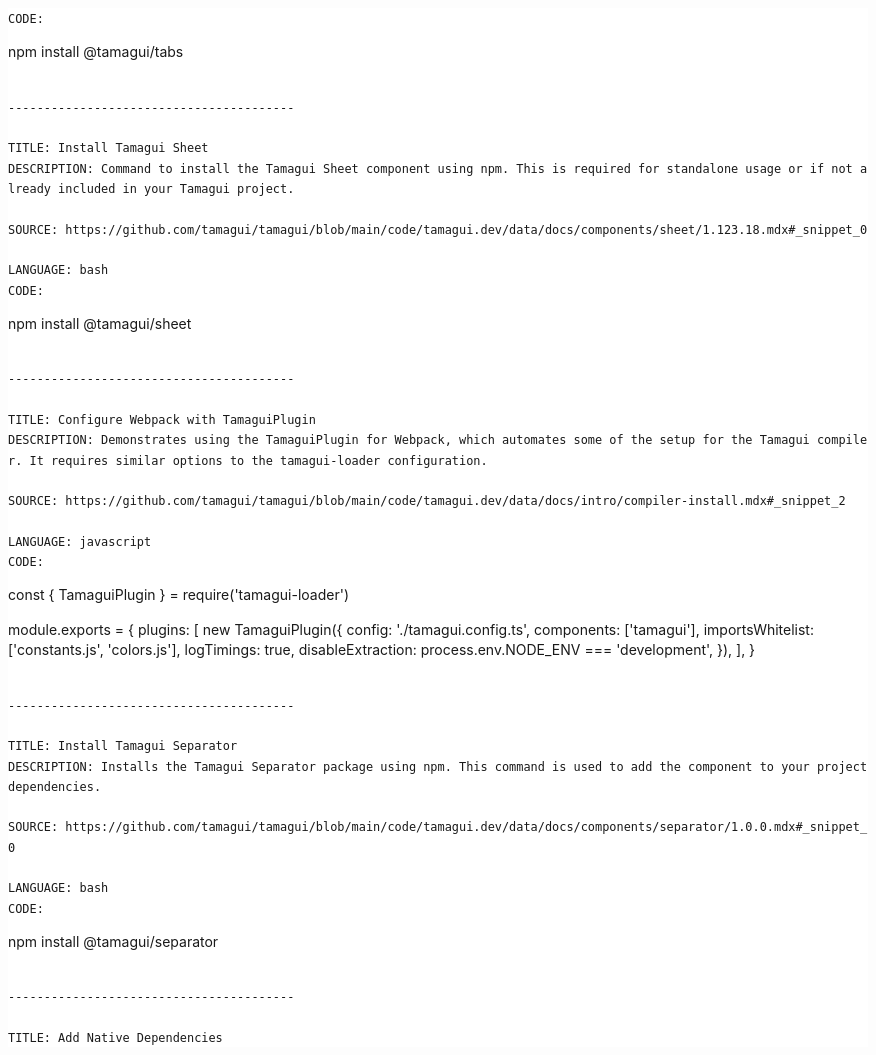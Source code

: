 ```
CODE:
```
npm install @tamagui/tabs
```

----------------------------------------

TITLE: Install Tamagui Sheet
DESCRIPTION: Command to install the Tamagui Sheet component using npm. This is required for standalone usage or if not already included in your Tamagui project.

SOURCE: https://github.com/tamagui/tamagui/blob/main/code/tamagui.dev/data/docs/components/sheet/1.123.18.mdx#_snippet_0

LANGUAGE: bash
CODE:
```
npm install @tamagui/sheet
```

----------------------------------------

TITLE: Configure Webpack with TamaguiPlugin
DESCRIPTION: Demonstrates using the TamaguiPlugin for Webpack, which automates some of the setup for the Tamagui compiler. It requires similar options to the tamagui-loader configuration.

SOURCE: https://github.com/tamagui/tamagui/blob/main/code/tamagui.dev/data/docs/intro/compiler-install.mdx#_snippet_2

LANGUAGE: javascript
CODE:
```
const { TamaguiPlugin } = require('tamagui-loader')

module.exports = {
  plugins: [
    new TamaguiPlugin({
      config: './tamagui.config.ts',
      components: ['tamagui'],
      importsWhitelist: ['constants.js', 'colors.js'],
      logTimings: true,
      disableExtraction: process.env.NODE_ENV === 'development',
    }),
  ],
}
```

----------------------------------------

TITLE: Install Tamagui Separator
DESCRIPTION: Installs the Tamagui Separator package using npm. This command is used to add the component to your project dependencies.

SOURCE: https://github.com/tamagui/tamagui/blob/main/code/tamagui.dev/data/docs/components/separator/1.0.0.mdx#_snippet_0

LANGUAGE: bash
CODE:
```
npm install @tamagui/separator
```

----------------------------------------

TITLE: Add Native Dependencies
```